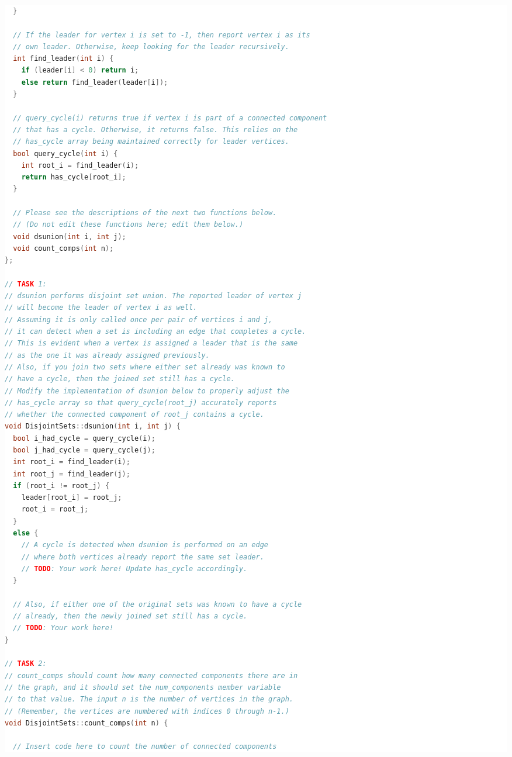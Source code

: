 ```c++
  }

  // If the leader for vertex i is set to -1, then report vertex i as its
  // own leader. Otherwise, keep looking for the leader recursively.
  int find_leader(int i) {
    if (leader[i] < 0) return i;
    else return find_leader(leader[i]);
  }

  // query_cycle(i) returns true if vertex i is part of a connected component
  // that has a cycle. Otherwise, it returns false. This relies on the
  // has_cycle array being maintained correctly for leader vertices.
  bool query_cycle(int i) {
    int root_i = find_leader(i);
    return has_cycle[root_i];
  }

  // Please see the descriptions of the next two functions below.
  // (Do not edit these functions here; edit them below.)
  void dsunion(int i, int j);
  void count_comps(int n);
};

// TASK 1:
// dsunion performs disjoint set union. The reported leader of vertex j
// will become the leader of vertex i as well.
// Assuming it is only called once per pair of vertices i and j,
// it can detect when a set is including an edge that completes a cycle.
// This is evident when a vertex is assigned a leader that is the same
// as the one it was already assigned previously.
// Also, if you join two sets where either set already was known to
// have a cycle, then the joined set still has a cycle.
// Modify the implementation of dsunion below to properly adjust the
// has_cycle array so that query_cycle(root_j) accurately reports
// whether the connected component of root_j contains a cycle.
void DisjointSets::dsunion(int i, int j) {
  bool i_had_cycle = query_cycle(i);
  bool j_had_cycle = query_cycle(j);
  int root_i = find_leader(i);
  int root_j = find_leader(j);
  if (root_i != root_j) {
    leader[root_i] = root_j;
    root_i = root_j;
  }
  else {
    // A cycle is detected when dsunion is performed on an edge
    // where both vertices already report the same set leader.
    // TODO: Your work here! Update has_cycle accordingly.
  }

  // Also, if either one of the original sets was known to have a cycle
  // already, then the newly joined set still has a cycle.
  // TODO: Your work here!
}

// TASK 2:
// count_comps should count how many connected components there are in
// the graph, and it should set the num_components member variable
// to that value. The input n is the number of vertices in the graph.
// (Remember, the vertices are numbered with indices 0 through n-1.)
void DisjointSets::count_comps(int n) {

  // Insert code here to count the number of connected components
```
